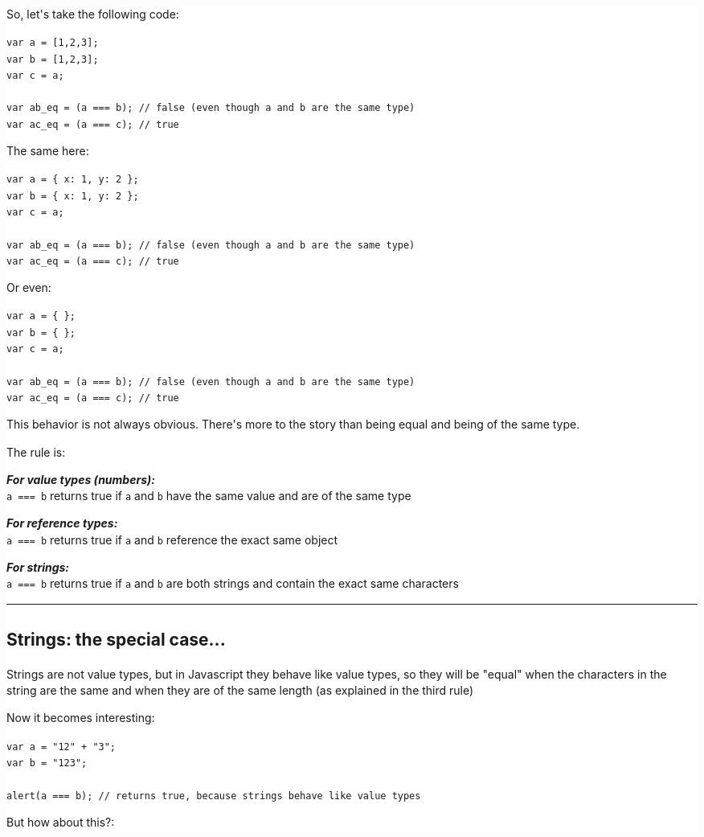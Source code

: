 <p>So, let's take the following code:</p>

<pre><code>var a = [1,2,3];
var b = [1,2,3];
var c = a;

var ab_eq = (a === b); // false (even though a and b are the same type)
var ac_eq = (a === c); // true</code></pre>

<p>The same here:</p>

<pre><code>var a = { x: 1, y: 2 };
var b = { x: 1, y: 2 };
var c = a;

var ab_eq = (a === b); // false (even though a and b are the same type)
var ac_eq = (a === c); // true</code></pre>

<p>Or even:</p>

<pre><code>var a = { };
var b = { };
var c = a;

var ab_eq = (a === b); // false (even though a and b are the same type)
var ac_eq = (a === c); // true</code></pre>

<p>This behavior is not always obvious. There's more to the story than being equal and being of the same type.</p>

<p>The rule is:</p>

<p><strong><em>For value types (numbers):</em></strong><br />
   <code>a === b</code> returns true if <code>a</code> and <code>b</code> have the same value and are of the same type</p>

<p><strong><em>For reference types:</em></strong><br />
   <code>a === b</code> returns true if <code>a</code> and <code>b</code> reference the exact same object</p>

<p><strong><em>For strings:</em></strong><br />
   <code>a === b</code> returns true if <code>a</code> and <code>b</code> are both strings and contain the exact same characters</p>

<hr />

<h2>Strings: the special case...</h2>

<p>Strings are not value types, but in Javascript they behave like value types, so they will be "equal" when the characters in the string are the same and when they are of the same length (as explained in the third rule)</p>

<p>Now it becomes interesting:</p>

<pre><code>var a = "12" + "3";
var b = "123";

alert(a === b); // returns true, because strings behave like value types</code></pre>

<p>But how about this?:</p>
